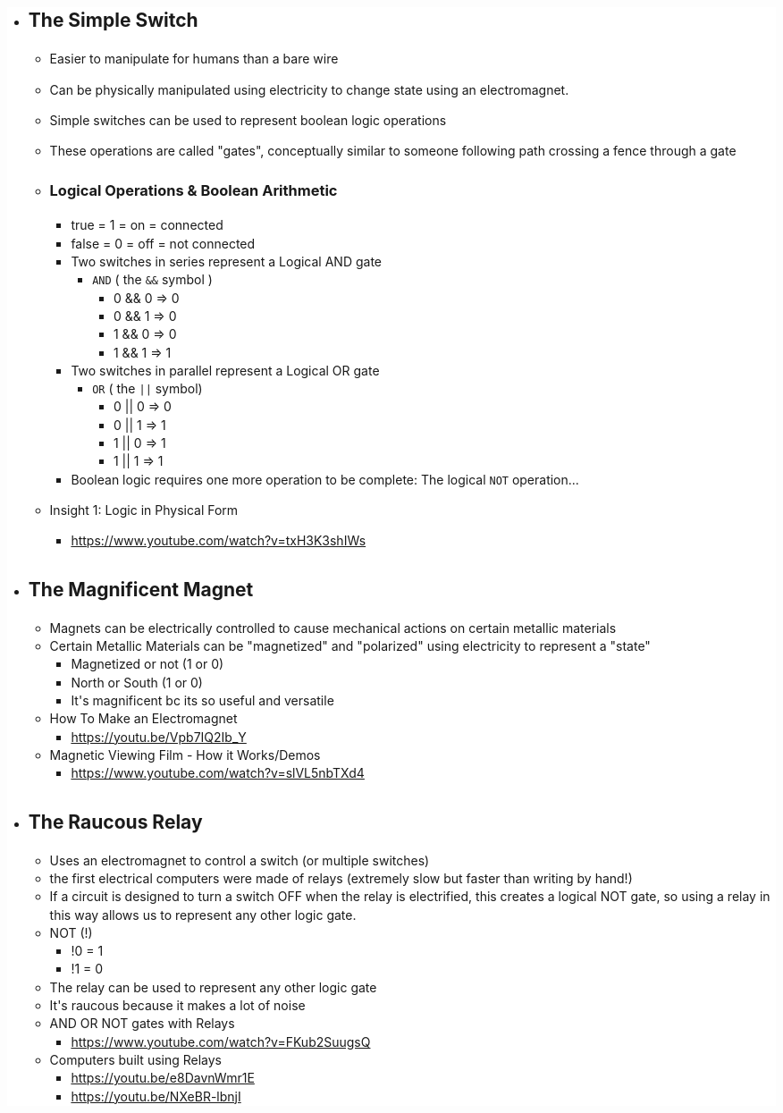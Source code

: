   - ## The Simple Switch
    - Easier to manipulate for humans than a bare wire
    - Can be physically manipulated using electricity to change state using an electromagnet.
    - Simple switches can be used to represent boolean logic operations
    - These operations are called "gates", conceptually similar to someone following path crossing a fence through a gate
    
    - ### Logical Operations & Boolean Arithmetic
      - true = 1 = on = connected
      - false = 0 = off = not connected
      - Two switches in series represent a Logical AND gate
        - `AND` ( the `&&` symbol )
          - 0 && 0 => 0
          - 0 && 1 => 0
          - 1 && 0 => 0
          - 1 && 1 => 1
      - Two switches in parallel represent a Logical OR gate
        - `OR` ( the `||` symbol) 
          - 0 || 0 => 0
          - 0 || 1 => 1
          - 1 || 0 => 1
          - 1 || 1 => 1
      - Boolean logic requires one more operation to be complete: The logical `NOT` operation...

    - Insight 1: Logic in Physical Form
      - https://www.youtube.com/watch?v=txH3K3shIWs
  
  - ## The Magnificent Magnet
    - Magnets can be electrically controlled to cause mechanical actions on certain metallic materials
    - Certain Metallic Materials can be "magnetized" and "polarized" using electricity to represent a "state"
      - Magnetized or not (1 or 0) 
      - North or South (1 or 0)
      - It's magnificent bc its so useful and versatile
    - How To Make an Electromagnet 
      - https://youtu.be/Vpb7IQ2Ib_Y
    - Magnetic Viewing Film - How it Works/Demos 
      - https://www.youtube.com/watch?v=slVL5nbTXd4
  
  - ## The Raucous Relay
    - Uses an electromagnet to control a switch (or multiple switches)
    - the first electrical computers were made of relays (extremely slow but faster than writing by hand!)
    - If a circuit is designed to turn a switch OFF when the relay is electrified, this creates a logical NOT gate, 
      so using a relay in this way allows us to represent any other logic gate.
    - NOT (!)
        - !0 = 1
        - !1 = 0
    - The relay can be used to represent any other logic gate
    - It's raucous because it makes a lot of noise
    - AND OR NOT gates with Relays
      - https://www.youtube.com/watch?v=FKub2SuugsQ
    - Computers built using Relays
      - https://youtu.be/e8DavnWmr1E
      - https://youtu.be/NXeBR-lbnjI
  